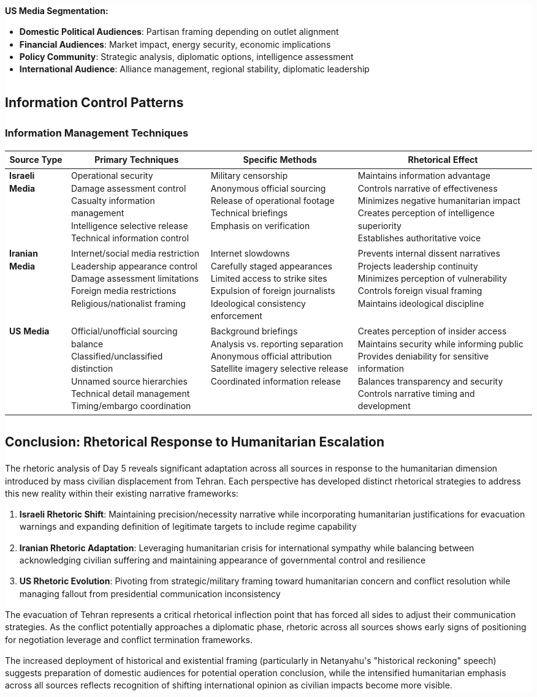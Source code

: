 **US Media Segmentation:**
- **Domestic Political Audiences**: Partisan framing depending on outlet alignment
- **Financial Audiences**: Market impact, energy security, economic implications
- **Policy Community**: Strategic analysis, diplomatic options, intelligence assessment
- **International Audience**: Alliance management, regional stability, diplomatic leadership

## Information Control Patterns

### Information Management Techniques

| Source Type | Primary Techniques | Specific Methods | Rhetorical Effect |
|-------------|-------------------|-----------------|-------------------|
| **Israeli Media** | Operational security <br> Damage assessment control <br> Casualty information management <br> Intelligence selective release <br> Technical information control | Military censorship <br> Anonymous official sourcing <br> Release of operational footage <br> Technical briefings <br> Emphasis on verification | Maintains information advantage <br> Controls narrative of effectiveness <br> Minimizes negative humanitarian impact <br> Creates perception of intelligence superiority <br> Establishes authoritative voice |
| **Iranian Media** | Internet/social media restriction <br> Leadership appearance control <br> Damage assessment limitations <br> Foreign media restrictions <br> Religious/nationalist framing | Internet slowdowns <br> Carefully staged appearances <br> Limited access to strike sites <br> Expulsion of foreign journalists <br> Ideological consistency enforcement | Prevents internal dissent narratives <br> Projects leadership continuity <br> Minimizes perception of vulnerability <br> Controls foreign visual framing <br> Maintains ideological discipline |
| **US Media** | Official/unofficial sourcing balance <br> Classified/unclassified distinction <br> Unnamed source hierarchies <br> Technical detail management <br> Timing/embargo coordination | Background briefings <br> Analysis vs. reporting separation <br> Anonymous official attribution <br> Satellite imagery selective release <br> Coordinated information release | Creates perception of insider access <br> Maintains security while informing public <br> Provides deniability for sensitive information <br> Balances transparency and security <br> Controls narrative timing and development |

## Conclusion: Rhetorical Response to Humanitarian Escalation

The rhetoric analysis of Day 5 reveals significant adaptation across all sources in response to the humanitarian dimension introduced by mass civilian displacement from Tehran. Each perspective has developed distinct rhetorical strategies to address this new reality within their existing narrative frameworks:

1. **Israeli Rhetoric Shift**: Maintaining precision/necessity narrative while incorporating humanitarian justifications for evacuation warnings and expanding definition of legitimate targets to include regime capability

2. **Iranian Rhetoric Adaptation**: Leveraging humanitarian crisis for international sympathy while balancing between acknowledging civilian suffering and maintaining appearance of governmental control and resilience

3. **US Rhetoric Evolution**: Pivoting from strategic/military framing toward humanitarian concern and conflict resolution while managing fallout from presidential communication inconsistency

The evacuation of Tehran represents a critical rhetorical inflection point that has forced all sides to adjust their communication strategies. As the conflict potentially approaches a diplomatic phase, rhetoric across all sources shows early signs of positioning for negotiation leverage and conflict termination frameworks.

The increased deployment of historical and existential framing (particularly in Netanyahu's "historical reckoning" speech) suggests preparation of domestic audiences for potential operation conclusion, while the intensified humanitarian emphasis across all sources reflects recognition of shifting international opinion as civilian impacts become more visible.